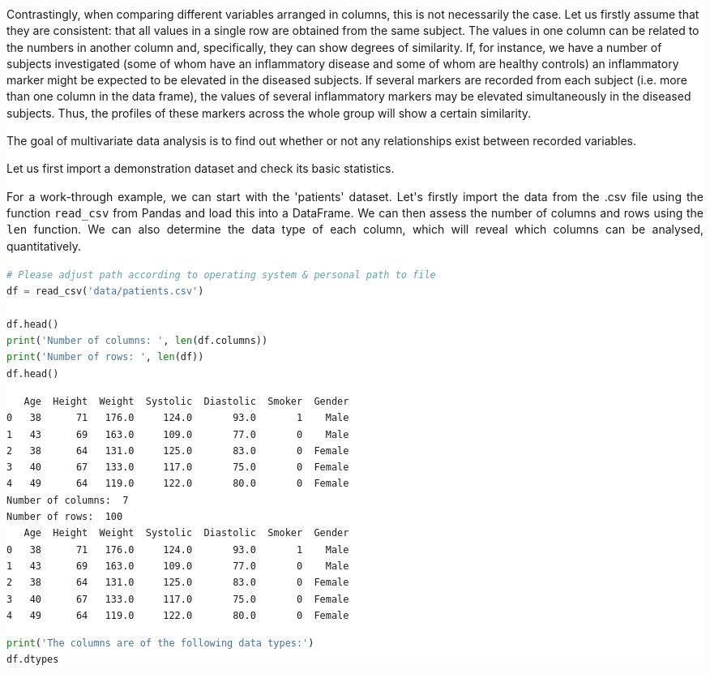 Contrastingly, when comparing different variables arranged in columns, this is not necessarily the case. Let us firstly assume that they are consistent: that all values in a single row are obtained from the same subject. The values in one column can be related to the numbers in another column and, specifically, they can show degrees of similarity. If, for instance, we have a number of subjects investigated (some of whom have an inflammatory disease and some of whom are healthy controls) an inflammatory marker might be expected to be elevated in the diseased subjects. If several markers are recorded from each subject (i.e. more than one column in the data frame), the values of several inflammatory markers may be elevated simultaneously in the diseased subjects. Thus, the profiles of these markers across the whole group will show a certain similarity.
</p>
<p style='text-align: justify;'>
The goal of multivariate data analysis is to find out whether or not any relationships exist between recorded variables.
</p>
Let us first import a demonstration dataset and check its basic statistics.
<p style='text-align: justify;'>
For a work-through example, we can start with the 'patients' dataset. Let's firstly import the data from the .csv file using the function <kbd>read_csv</kbd> from Pandas and load this into a DataFrame. We can then assess the number of columns and rows using the <kbd>len</kbd> function. We can also determine the data type of each column, which will reveal which columns can be analysed, quantitatively.
</p>


``` python
# Please adjust path according to operating system & personal path to file
df = read_csv('data/patients.csv')

df.head()
print('Number of columns: ', len(df.columns))
print('Number of rows: ', len(df))
df.head()
```

``` output
   Age  Height  Weight  Systolic  Diastolic  Smoker  Gender
0   38      71   176.0     124.0       93.0       1    Male
1   43      69   163.0     109.0       77.0       0    Male
2   38      64   131.0     125.0       83.0       0  Female
3   40      67   133.0     117.0       75.0       0  Female
4   49      64   119.0     122.0       80.0       0  Female
Number of columns:  7
Number of rows:  100
   Age  Height  Weight  Systolic  Diastolic  Smoker  Gender
0   38      71   176.0     124.0       93.0       1    Male
1   43      69   163.0     109.0       77.0       0    Male
2   38      64   131.0     125.0       83.0       0  Female
3   40      67   133.0     117.0       75.0       0  Female
4   49      64   119.0     122.0       80.0       0  Female
```


``` python
print('The columns are of the following data types:')
df.dtypes
```
